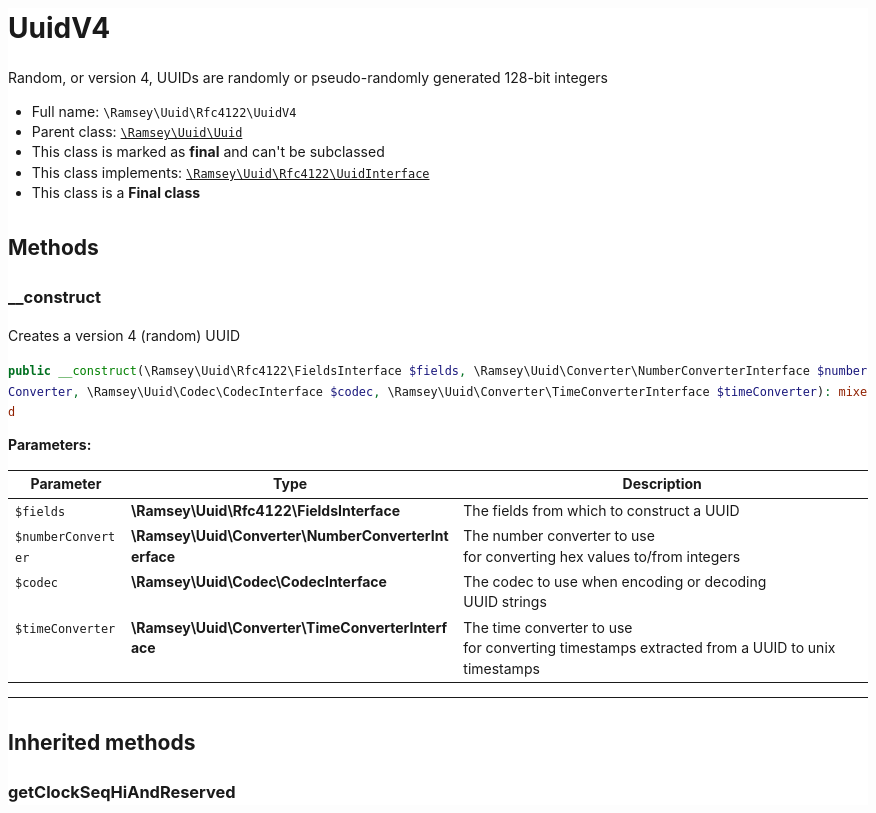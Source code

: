 
# UuidV4

Random, or version 4, UUIDs are randomly or pseudo-randomly generated 128-bit
integers



* Full name: `\Ramsey\Uuid\Rfc4122\UuidV4`
* Parent class: [`\Ramsey\Uuid\Uuid`](../Uuid.md)
* This class is marked as **final** and can't be subclassed
* This class implements:
[`\Ramsey\Uuid\Rfc4122\UuidInterface`](./UuidInterface.md)
* This class is a **Final class**




## Methods


### __construct

Creates a version 4 (random) UUID

```php
public __construct(\Ramsey\Uuid\Rfc4122\FieldsInterface $fields, \Ramsey\Uuid\Converter\NumberConverterInterface $numberConverter, \Ramsey\Uuid\Codec\CodecInterface $codec, \Ramsey\Uuid\Converter\TimeConverterInterface $timeConverter): mixed
```








**Parameters:**

| Parameter | Type | Description |
|-----------|------|-------------|
| `$fields` | **\Ramsey\Uuid\Rfc4122\FieldsInterface** | The fields from which to construct a UUID |
| `$numberConverter` | **\Ramsey\Uuid\Converter\NumberConverterInterface** | The number converter to use<br />for converting hex values to/from integers |
| `$codec` | **\Ramsey\Uuid\Codec\CodecInterface** | The codec to use when encoding or decoding<br />UUID strings |
| `$timeConverter` | **\Ramsey\Uuid\Converter\TimeConverterInterface** | The time converter to use<br />for converting timestamps extracted from a UUID to unix timestamps |





***


## Inherited methods


### getClockSeqHiAndReserved
